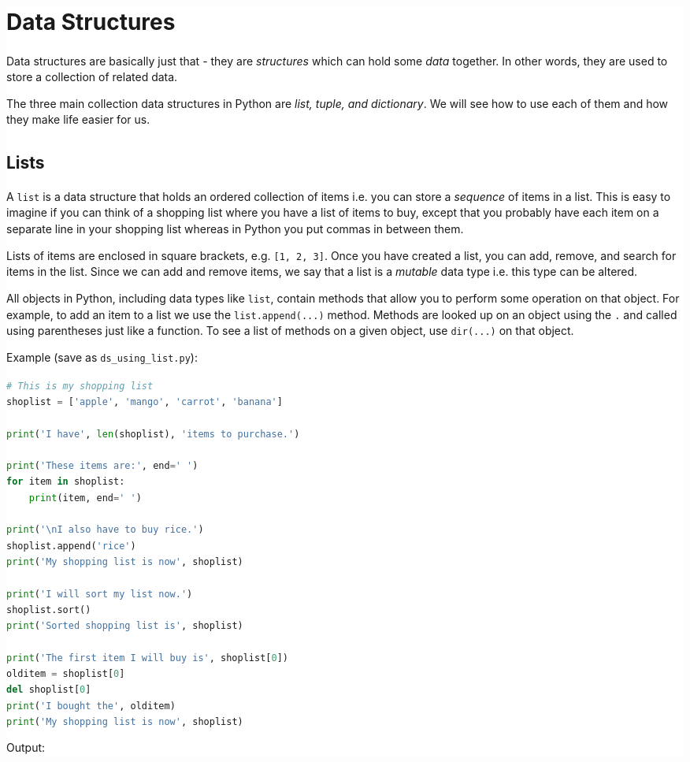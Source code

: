 # Data Structures

Data structures are basically just that - they are *structures* which can hold some *data* together. In other words, they are used to store a collection of related data.

The three main collection data structures in Python are _list, tuple, and dictionary_. We will see how to use each of them and how they make life easier for us.

## Lists

A `list` is a data structure that holds an ordered collection of items i.e. you can store a *sequence* of items in a list. This is easy to imagine if you can think of a shopping list where you have a list of items to buy, except that you probably have each item on a separate line in your shopping list whereas in Python you put commas in between them.

Lists of items are enclosed in square brackets, e.g. `[1, 2, 3]`. Once you have created a list, you can add, remove, and search for items in the list. Since we can add and remove items, we say that a list is a *mutable* data type i.e. this type can be altered.

All objects in Python, including data types like `list`, contain methods that allow you to perform some operation on that object. For example, to add an item to a list we use the `list.append(...)` method. Methods are looked up on an object using the `.` and called using parentheses just like a function. To see a list of methods on a given object, use `dir(...)` on that object.

Example (save as `ds_using_list.py`):

```python
# This is my shopping list
shoplist = ['apple', 'mango', 'carrot', 'banana']

print('I have', len(shoplist), 'items to purchase.')

print('These items are:', end=' ')
for item in shoplist:
    print(item, end=' ')

print('\nI also have to buy rice.')
shoplist.append('rice')
print('My shopping list is now', shoplist)

print('I will sort my list now.')
shoplist.sort()
print('Sorted shopping list is', shoplist)

print('The first item I will buy is', shoplist[0])
olditem = shoplist[0]
del shoplist[0]
print('I bought the', olditem)
print('My shopping list is now', shoplist)
```

Output:

